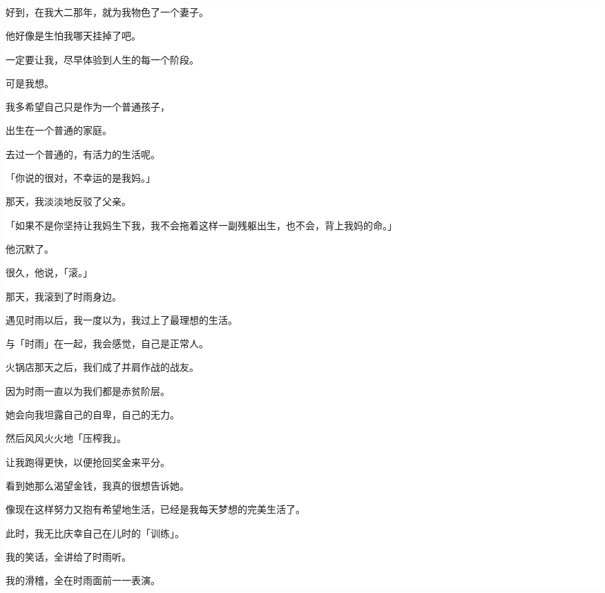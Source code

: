 好到，在我大二那年，就为我物色了一个妻子。


他好像是生怕我哪天挂掉了吧。


一定要让我，尽早体验到人生的每一个阶段。


可是我想。


我多希望自己只是作为一个普通孩子，


出生在一个普通的家庭。


去过一个普通的，有活力的生活呢。


「你说的很对，不幸运的是我妈。」


那天，我淡淡地反驳了父亲。


「如果不是你坚持让我妈生下我，我不会拖着这样一副残躯出生，也不会，背上我妈的命。」


他沉默了。


很久，他说，「滚。」


那天，我滚到了时雨身边。


遇见时雨以后，我一度以为，我过上了最理想的生活。


与「时雨」在一起，我会感觉，自己是正常人。


火锅店那天之后，我们成了并肩作战的战友。


因为时雨一直以为我们都是赤贫阶层。


她会向我坦露自己的自卑，自己的无力。


然后风风火火地「压榨我」。


让我跑得更快，以便抢回奖金来平分。


看到她那么渴望金钱，我真的很想告诉她。


像现在这样努力又抱有希望地生活，已经是我每天梦想的完美生活了。


此时，我无比庆幸自己在儿时的「训练」。


我的笑话，全讲给了时雨听。


我的滑稽，全在时雨面前一一表演。
